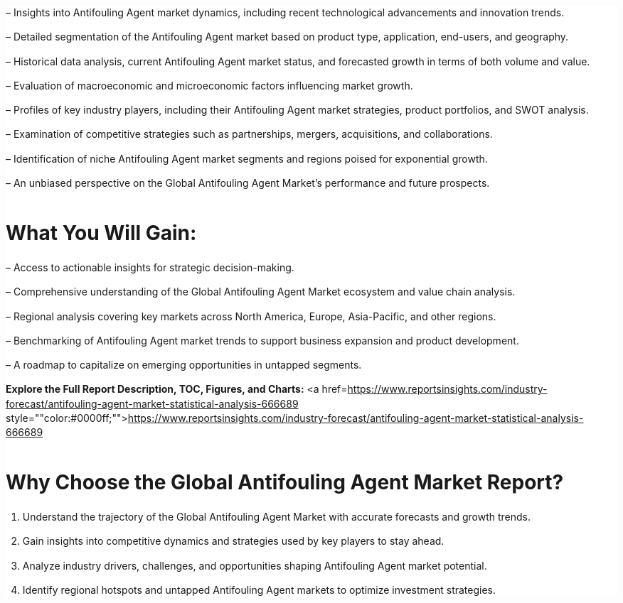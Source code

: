 – Insights into Antifouling Agent market dynamics, including recent technological advancements and innovation trends.

– Detailed segmentation of the Antifouling Agent market based on product type, application, end-users, and geography.

– Historical data analysis, current Antifouling Agent market status, and forecasted growth in terms of both volume and value.

– Evaluation of macroeconomic and microeconomic factors influencing market growth.

– Profiles of key industry players, including their Antifouling Agent market strategies, product portfolios, and SWOT analysis.

– Examination of competitive strategies such as partnerships, mergers, acquisitions, and collaborations.

– Identification of niche Antifouling Agent market segments and regions poised for exponential growth.

– An unbiased perspective on the Global Antifouling Agent Market’s performance and future prospects.

# <strong>What You Will Gain:</strong>

– Access to actionable insights for strategic decision-making.

– Comprehensive understanding of the Global Antifouling Agent Market ecosystem and value chain analysis.

– Regional analysis covering key markets across North America, Europe, Asia-Pacific, and other regions.

– Benchmarking of Antifouling Agent market trends to support business expansion and product development.

– A roadmap to capitalize on emerging opportunities in untapped segments.

<strong>Explore the Full Report Description, TOC, Figures, and Charts:</strong>
<a href=https://www.reportsinsights.com/industry-forecast/antifouling-agent-market-statistical-analysis-666689 style=""color:#0000ff;"">https://www.reportsinsights.com/industry-forecast/antifouling-agent-market-statistical-analysis-666689</a>

# <strong>Why Choose the Global Antifouling Agent Market Report?</strong>

1. Understand the trajectory of the Global Antifouling Agent Market with accurate forecasts and growth trends.

2. Gain insights into competitive dynamics and strategies used by key players to stay ahead.

3. Analyze industry drivers, challenges, and opportunities shaping Antifouling Agent market potential.

4. Identify regional hotspots and untapped Antifouling Agent markets to optimize investment strategies.
